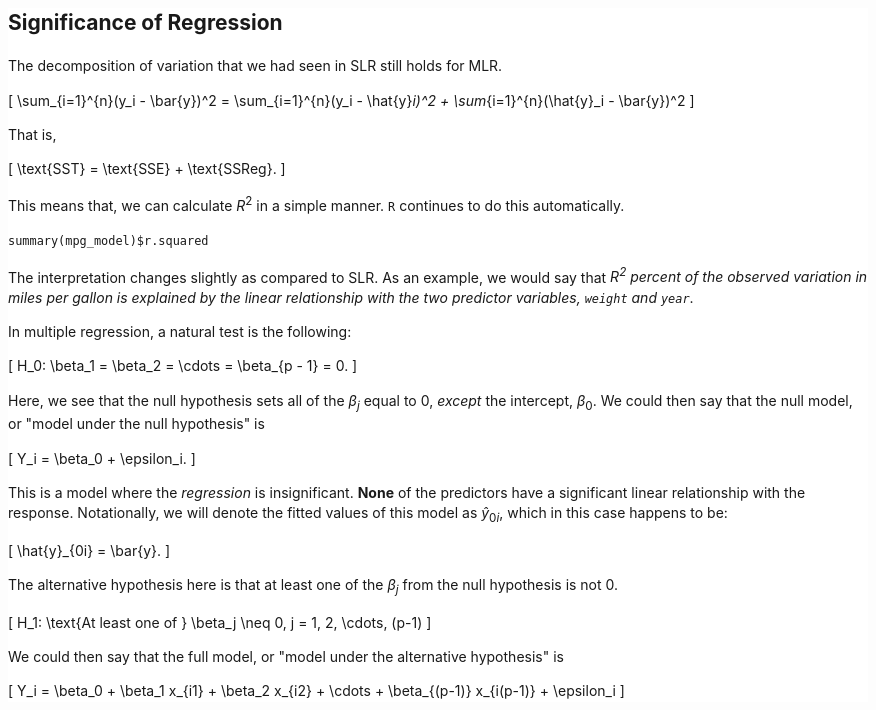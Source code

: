 

## Significance of Regression

The decomposition of variation that we had seen in SLR still holds for MLR.

\[
\sum_{i=1}^{n}(y_i - \bar{y})^2 = \sum_{i=1}^{n}(y_i - \hat{y}_i)^2 + \sum_{i=1}^{n}(\hat{y}_i - \bar{y})^2
\]

That is,

\[
\text{SST} = \text{SSE} + \text{SSReg}.
\]

This means that, we can calculate $R^2$ in a simple manner. `R` continues to do this automatically.

```{r}
summary(mpg_model)$r.squared
```

The interpretation changes slightly as compared to SLR. As an example, we would say that *$R^2$ percent of the observed variation in miles per gallon is explained by the linear relationship with the two predictor variables, `weight` and `year`*.


In multiple regression, a natural test is the following:

\[
H_0: \beta_1 = \beta_2 = \cdots = \beta_{p - 1} = 0.
\]

Here, we see that the null hypothesis sets all of the $\beta_j$ equal to 0, *except* the intercept, $\beta_0$. We could then say that the null model, or "model under the null hypothesis" is

\[
Y_i = \beta_0 + \epsilon_i.
\]

This is a model where the *regression* is insignificant. **None** of the predictors have a significant linear relationship with the response. Notationally, we will denote the fitted values of this model as $\hat{y}_{0i}$, which in this case happens to be:

\[
\hat{y}_{0i} = \bar{y}.
\]


The alternative hypothesis here is that at least one of the $\beta_j$ from the null hypothesis is not 0.

\[
H_1: \text{At least one of } \beta_j \neq 0, j = 1, 2, \cdots, (p-1)
\]

We could then say that the full model, or "model under the alternative hypothesis" is

\[
Y_i = \beta_0 + \beta_1 x_{i1} + \beta_2 x_{i2} + \cdots + \beta_{(p-1)} x_{i(p-1)} + \epsilon_i
\]

